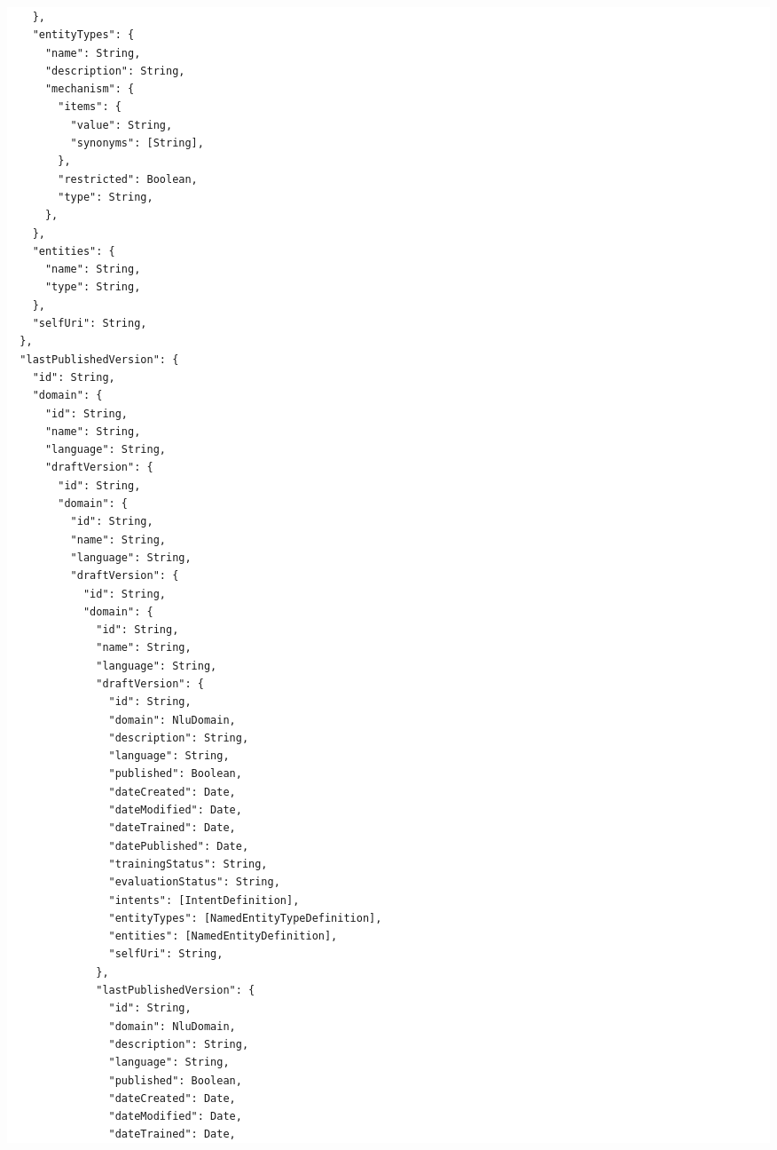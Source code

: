 ```{"language":"json", "maxHeight": "250px"}
    },  
    "entityTypes": { 
      "name": String, 
      "description": String, 
      "mechanism": { 
        "items": { 
          "value": String, 
          "synonyms": [String], 
        },  
        "restricted": Boolean, 
        "type": String, 
      },  
    },  
    "entities": { 
      "name": String, 
      "type": String, 
    },  
    "selfUri": String, 
  },  
  "lastPublishedVersion": { 
    "id": String, 
    "domain": { 
      "id": String, 
      "name": String, 
      "language": String, 
      "draftVersion": { 
        "id": String, 
        "domain": { 
          "id": String, 
          "name": String, 
          "language": String, 
          "draftVersion": { 
            "id": String, 
            "domain": { 
              "id": String, 
              "name": String, 
              "language": String, 
              "draftVersion": { 
                "id": String, 
                "domain": NluDomain, 
                "description": String, 
                "language": String, 
                "published": Boolean, 
                "dateCreated": Date, 
                "dateModified": Date, 
                "dateTrained": Date, 
                "datePublished": Date, 
                "trainingStatus": String, 
                "evaluationStatus": String, 
                "intents": [IntentDefinition], 
                "entityTypes": [NamedEntityTypeDefinition], 
                "entities": [NamedEntityDefinition], 
                "selfUri": String, 
              },  
              "lastPublishedVersion": { 
                "id": String, 
                "domain": NluDomain, 
                "description": String, 
                "language": String, 
                "published": Boolean, 
                "dateCreated": Date, 
                "dateModified": Date, 
                "dateTrained": Date, 
```